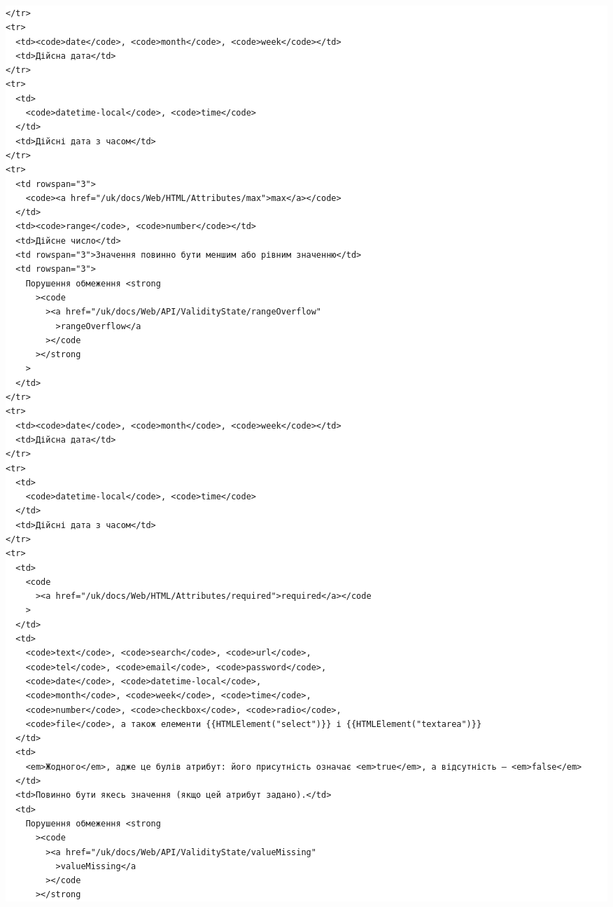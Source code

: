     </tr>
    <tr>
      <td><code>date</code>, <code>month</code>, <code>week</code></td>
      <td>Дійсна дата</td>
    </tr>
    <tr>
      <td>
        <code>datetime-local</code>, <code>time</code>
      </td>
      <td>Дійсні дата з часом</td>
    </tr>
    <tr>
      <td rowspan="3">
        <code><a href="/uk/docs/Web/HTML/Attributes/max">max</a></code>
      </td>
      <td><code>range</code>, <code>number</code></td>
      <td>Дійсне число</td>
      <td rowspan="3">Значення повинно бути меншим або рівним значенню</td>
      <td rowspan="3">
        Порушення обмеження <strong
          ><code
            ><a href="/uk/docs/Web/API/ValidityState/rangeOverflow"
              >rangeOverflow</a
            ></code
          ></strong
        >
      </td>
    </tr>
    <tr>
      <td><code>date</code>, <code>month</code>, <code>week</code></td>
      <td>Дійсна дата</td>
    </tr>
    <tr>
      <td>
        <code>datetime-local</code>, <code>time</code>
      </td>
      <td>Дійсні дата з часом</td>
    </tr>
    <tr>
      <td>
        <code
          ><a href="/uk/docs/Web/HTML/Attributes/required">required</a></code
        >
      </td>
      <td>
        <code>text</code>, <code>search</code>, <code>url</code>,
        <code>tel</code>, <code>email</code>, <code>password</code>,
        <code>date</code>, <code>datetime-local</code>,
        <code>month</code>, <code>week</code>, <code>time</code>,
        <code>number</code>, <code>checkbox</code>, <code>radio</code>,
        <code>file</code>, а також елементи {{HTMLElement("select")}} і {{HTMLElement("textarea")}}
      </td>
      <td>
        <em>Жодного</em>, адже це булів атрибут: його присутність означає <em>true</em>, а відсутність – <em>false</em>
      </td>
      <td>Повинно бути якесь значення (якщо цей атрибут задано).</td>
      <td>
        Порушення обмеження <strong
          ><code
            ><a href="/uk/docs/Web/API/ValidityState/valueMissing"
              >valueMissing</a
            ></code
          ></strong